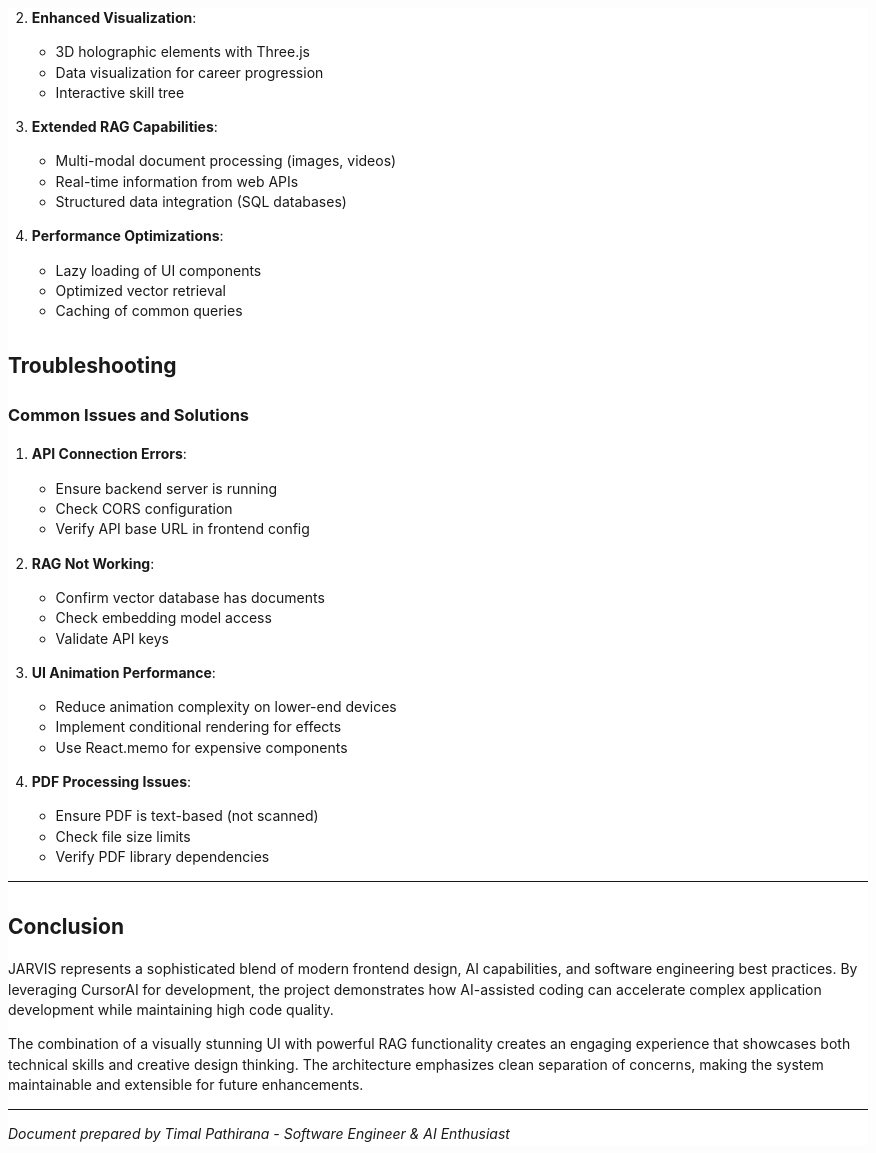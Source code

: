 2. **Enhanced Visualization**:
   - 3D holographic elements with Three.js
   - Data visualization for career progression
   - Interactive skill tree

3. **Extended RAG Capabilities**:
   - Multi-modal document processing (images, videos)
   - Real-time information from web APIs
   - Structured data integration (SQL databases)

4. **Performance Optimizations**:
   - Lazy loading of UI components
   - Optimized vector retrieval
   - Caching of common queries

## Troubleshooting

### Common Issues and Solutions

1. **API Connection Errors**:
   - Ensure backend server is running
   - Check CORS configuration
   - Verify API base URL in frontend config

2. **RAG Not Working**:
   - Confirm vector database has documents
   - Check embedding model access
   - Validate API keys

3. **UI Animation Performance**:
   - Reduce animation complexity on lower-end devices
   - Implement conditional rendering for effects
   - Use React.memo for expensive components

4. **PDF Processing Issues**:
   - Ensure PDF is text-based (not scanned)
   - Check file size limits
   - Verify PDF library dependencies

---

## Conclusion

JARVIS represents a sophisticated blend of modern frontend design, AI capabilities, and software engineering best practices. By leveraging CursorAI for development, the project demonstrates how AI-assisted coding can accelerate complex application development while maintaining high code quality.

The combination of a visually stunning UI with powerful RAG functionality creates an engaging experience that showcases both technical skills and creative design thinking. The architecture emphasizes clean separation of concerns, making the system maintainable and extensible for future enhancements.

---

_Document prepared by Timal Pathirana - Software Engineer & AI Enthusiast_

